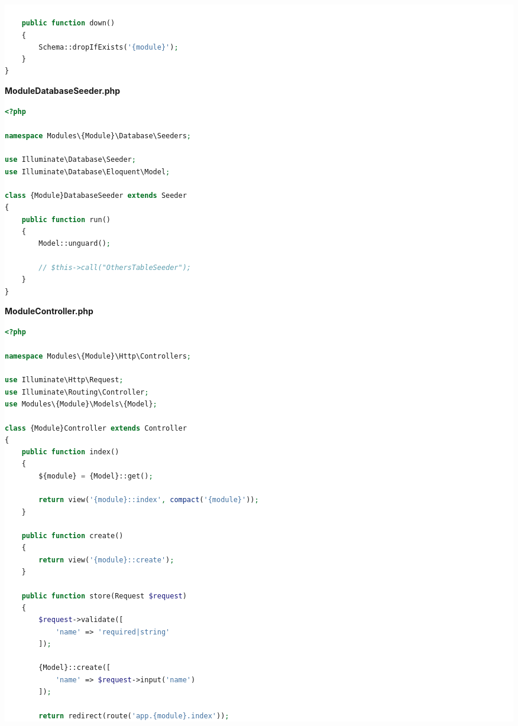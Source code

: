 ```php

    public function down()
    {
        Schema::dropIfExists('{module}');
    }
}
```

**ModuleDatabaseSeeder.php**

```php
<?php

namespace Modules\{Module}\Database\Seeders;

use Illuminate\Database\Seeder;
use Illuminate\Database\Eloquent\Model;

class {Module}DatabaseSeeder extends Seeder
{
    public function run()
    {
        Model::unguard();

        // $this->call("OthersTableSeeder");
    }
}
```

**ModuleController.php**

```php
<?php

namespace Modules\{Module}\Http\Controllers;

use Illuminate\Http\Request;
use Illuminate\Routing\Controller;
use Modules\{Module}\Models\{Model};

class {Module}Controller extends Controller
{
    public function index()
    {
        ${module} = {Model}::get();

        return view('{module}::index', compact('{module}'));
    }

    public function create()
    {
        return view('{module}::create');
    }

    public function store(Request $request)
    {
        $request->validate([
            'name' => 'required|string'
        ]);

        {Model}::create([
            'name' => $request->input('name')
        ]);

        return redirect(route('app.{module}.index'));
```